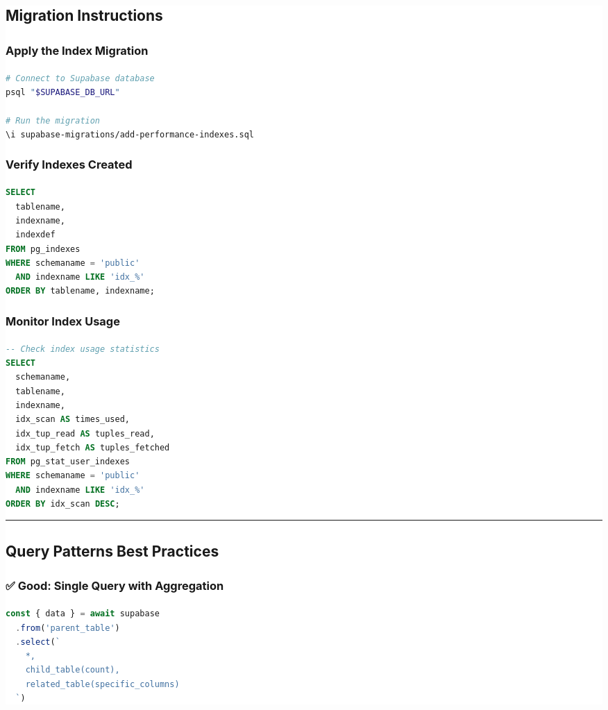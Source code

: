 
## Migration Instructions

### Apply the Index Migration

```bash
# Connect to Supabase database
psql "$SUPABASE_DB_URL"

# Run the migration
\i supabase-migrations/add-performance-indexes.sql
```

### Verify Indexes Created

```sql
SELECT
  tablename,
  indexname,
  indexdef
FROM pg_indexes
WHERE schemaname = 'public'
  AND indexname LIKE 'idx_%'
ORDER BY tablename, indexname;
```

### Monitor Index Usage

```sql
-- Check index usage statistics
SELECT
  schemaname,
  tablename,
  indexname,
  idx_scan AS times_used,
  idx_tup_read AS tuples_read,
  idx_tup_fetch AS tuples_fetched
FROM pg_stat_user_indexes
WHERE schemaname = 'public'
  AND indexname LIKE 'idx_%'
ORDER BY idx_scan DESC;
```

---

## Query Patterns Best Practices

### ✅ Good: Single Query with Aggregation

```typescript
const { data } = await supabase
  .from('parent_table')
  .select(`
    *,
    child_table(count),
    related_table(specific_columns)
  `)
```
